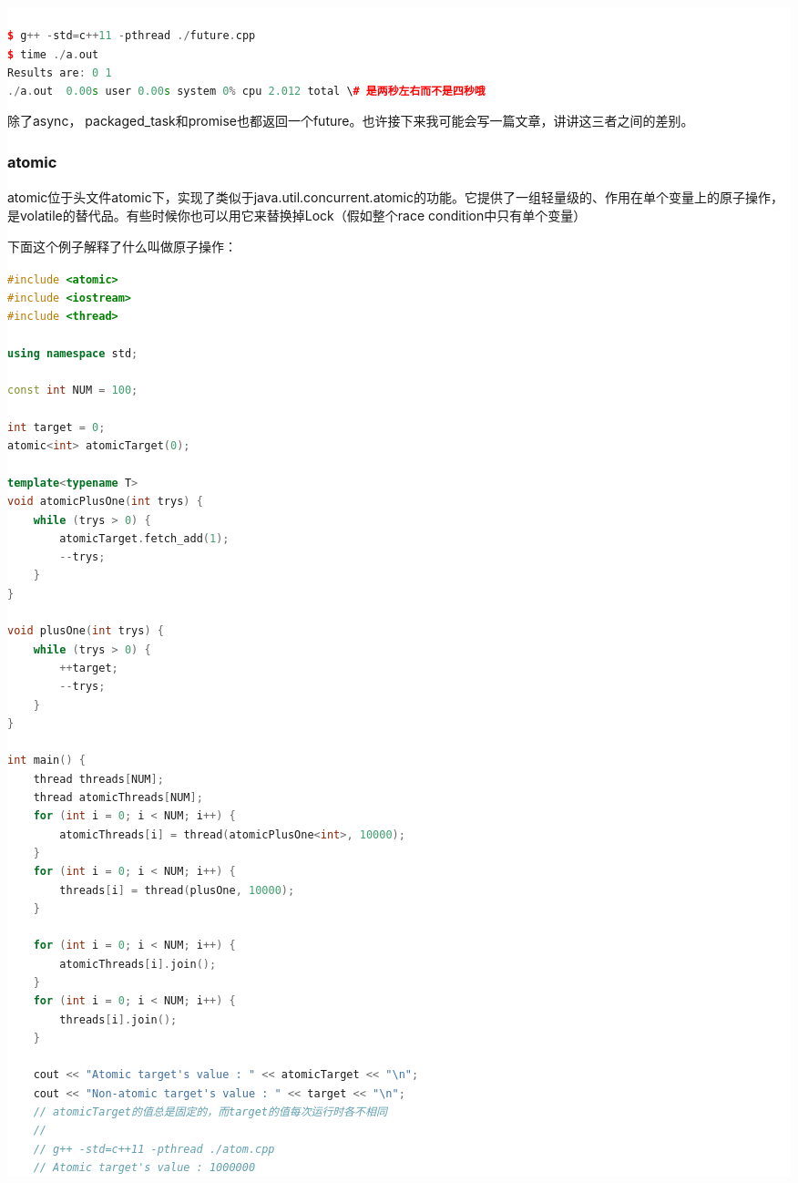 ~~~cpp

$ g++ -std=c++11 -pthread ./future.cpp
$ time ./a.out 
Results are: 0 1
./a.out  0.00s user 0.00s system 0% cpu 2.012 total \# 是两秒左右而不是四秒哦
~~~
除了async， packaged_task和promise也都返回一个future。也许接下来我可能会写一篇文章，讲讲这三者之间的差别。

### atomic

atomic位于头文件atomic下，实现了类似于java.util.concurrent.atomic的功能。它提供了一组轻量级的、作用在单个变量上的原子操作，是volatile的替代品。有些时候你也可以用它来替换掉Lock（假如整个race condition中只有单个变量）

下面这个例子解释了什么叫做原子操作：
~~~cpp
#include <atomic>
#include <iostream>
#include <thread>

using namespace std;

const int NUM = 100;

int target = 0;
atomic<int> atomicTarget(0);

template<typename T>
void atomicPlusOne(int trys) {
    while (trys > 0) {
        atomicTarget.fetch_add(1);
        --trys;
    }
}

void plusOne(int trys) {
    while (trys > 0) {
        ++target;
        --trys;
    }
}

int main() {
    thread threads[NUM];
    thread atomicThreads[NUM];
    for (int i = 0; i < NUM; i++) {
        atomicThreads[i] = thread(atomicPlusOne<int>, 10000);
    }
    for (int i = 0; i < NUM; i++) {
        threads[i] = thread(plusOne, 10000);
    }

    for (int i = 0; i < NUM; i++) {
        atomicThreads[i].join();
    }
    for (int i = 0; i < NUM; i++) {
        threads[i].join();
    }

    cout << "Atomic target's value : " << atomicTarget << "\n";
    cout << "Non-atomic target's value : " << target << "\n";
    // atomicTarget的值总是固定的，而target的值每次运行时各不相同
    //
    // g++ -std=c++11 -pthread ./atom.cpp
    // Atomic target's value : 1000000
~~~